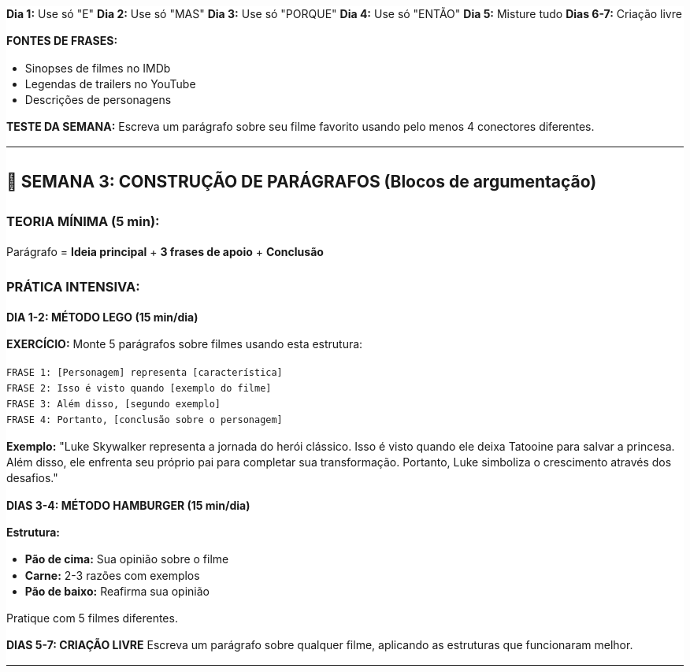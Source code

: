 **Dia 1:** Use só "E"
**Dia 2:** Use só "MAS" 
**Dia 3:** Use só "PORQUE"
**Dia 4:** Use só "ENTÃO"
**Dia 5:** Misture tudo
**Dias 6-7:** Criação livre

**FONTES DE FRASES:**
- Sinopses de filmes no IMDb
- Legendas de trailers no YouTube
- Descrições de personagens

**TESTE DA SEMANA:**
Escreva um parágrafo sobre seu filme favorito usando pelo menos 4 conectores diferentes.

---

## 📝 **SEMANA 3: CONSTRUÇÃO DE PARÁGRAFOS (Blocos de argumentação)**

### **TEORIA MÍNIMA (5 min):**
Parágrafo = **Ideia principal** + **3 frases de apoio** + **Conclusão**

### **PRÁTICA INTENSIVA:**

**DIA 1-2: MÉTODO LEGO (15 min/dia)**

**EXERCÍCIO:**
Monte 5 parágrafos sobre filmes usando esta estrutura:

```
FRASE 1: [Personagem] representa [característica]
FRASE 2: Isso é visto quando [exemplo do filme]
FRASE 3: Além disso, [segundo exemplo]
FRASE 4: Portanto, [conclusão sobre o personagem]
```

**Exemplo:**
"Luke Skywalker representa a jornada do herói clássico. Isso é visto quando ele deixa Tatooine para salvar a princesa. Além disso, ele enfrenta seu próprio pai para completar sua transformação. Portanto, Luke simboliza o crescimento através dos desafios."

**DIAS 3-4: MÉTODO HAMBURGER (15 min/dia)**

**Estrutura:**
- **Pão de cima:** Sua opinião sobre o filme
- **Carne:** 2-3 razões com exemplos
- **Pão de baixo:** Reafirma sua opinião

Pratique com 5 filmes diferentes.

**DIAS 5-7: CRIAÇÃO LIVRE**
Escreva um parágrafo sobre qualquer filme, aplicando as estruturas que funcionaram melhor.

---
